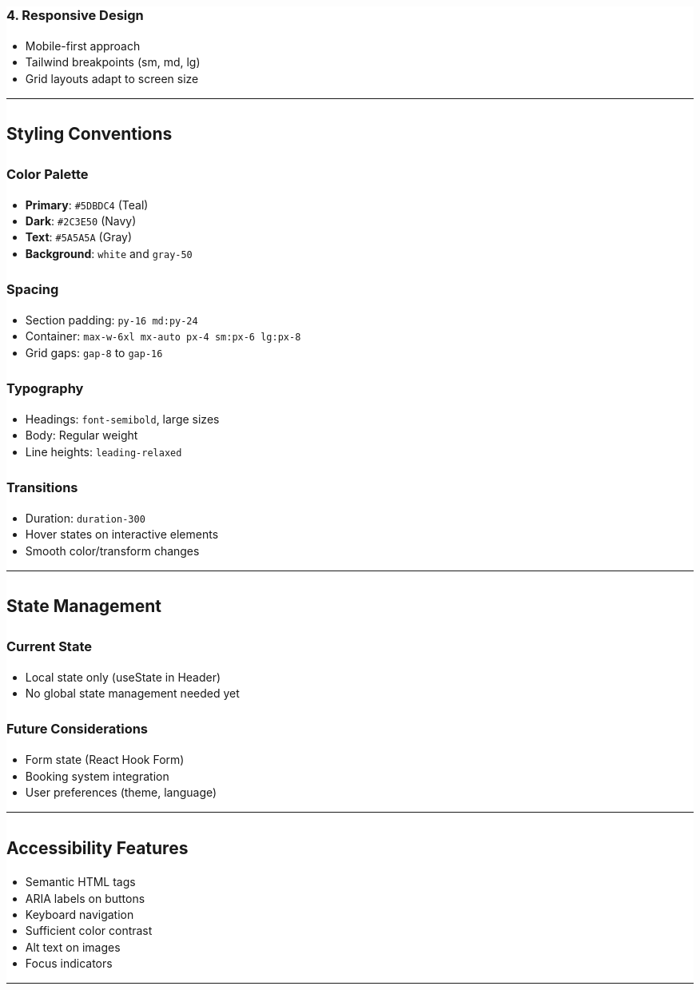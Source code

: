 ### 4. **Responsive Design**
- Mobile-first approach
- Tailwind breakpoints (sm, md, lg)
- Grid layouts adapt to screen size

---

## Styling Conventions

### Color Palette
- **Primary**: `#5DBDC4` (Teal)
- **Dark**: `#2C3E50` (Navy)
- **Text**: `#5A5A5A` (Gray)
- **Background**: `white` and `gray-50`

### Spacing
- Section padding: `py-16 md:py-24`
- Container: `max-w-6xl mx-auto px-4 sm:px-6 lg:px-8`
- Grid gaps: `gap-8` to `gap-16`

### Typography
- Headings: `font-semibold`, large sizes
- Body: Regular weight
- Line heights: `leading-relaxed`

### Transitions
- Duration: `duration-300`
- Hover states on interactive elements
- Smooth color/transform changes

---

## State Management

### Current State
- Local state only (useState in Header)
- No global state management needed yet

### Future Considerations
- Form state (React Hook Form)
- Booking system integration
- User preferences (theme, language)

---

## Accessibility Features

- Semantic HTML tags
- ARIA labels on buttons
- Keyboard navigation
- Sufficient color contrast
- Alt text on images
- Focus indicators

---